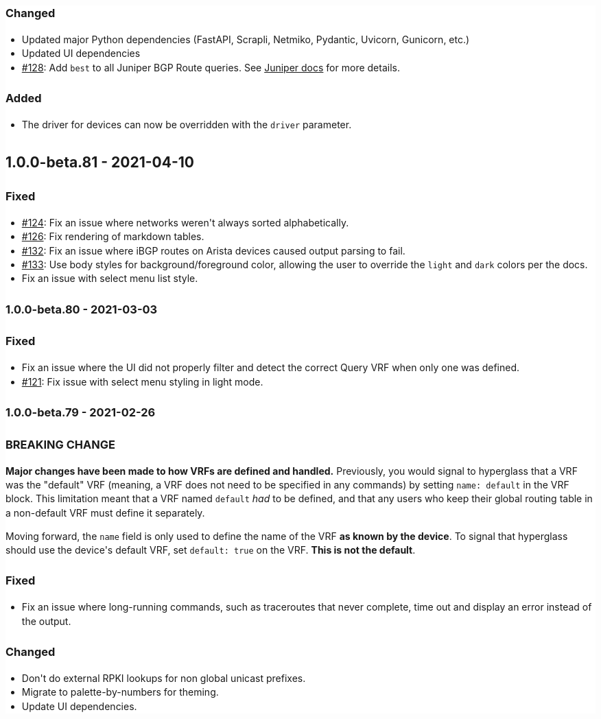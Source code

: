 ### Changed
- Updated major Python dependencies (FastAPI, Scrapli, Netmiko, Pydantic, Uvicorn, Gunicorn, etc.)
- Updated UI dependencies
- [#128](https://github.com/thatmattlove/hyperglass/pull/128): Add `best` to all Juniper BGP Route queries. See [Juniper docs](https://www.juniper.net/documentation/us/en/software/junos/bgp/topics/ref/command/show-route-best.html) for more details.

### Added
- The driver for devices can now be overridden with the `driver` parameter.

## 1.0.0-beta.81 - 2021-04-10

### Fixed
- [#124](https://github.com/thatmattlove/hyperglass/issues/124): Fix an issue where networks weren't always sorted alphabetically.
- [#126](https://github.com/thatmattlove/hyperglass/issues/126): Fix rendering of markdown tables.
- [#132](https://github.com/thatmattlove/hyperglass/issues/132): Fix an issue where iBGP routes on Arista devices caused output parsing to fail.
- [#133](https://github.com/thatmattlove/hyperglass/issues/133): Use body styles for background/foreground color, allowing the user to override the `light` and `dark` colors per the docs.
- Fix an issue with select menu list style.

### 1.0.0-beta.80 - 2021-03-03

### Fixed
- Fix an issue where the UI did not properly filter and detect the correct Query VRF when only one was defined.
- [#121](https://github.com/thatmattlove/hyperglass/issues/121): Fix issue with select menu styling in light mode.

### 1.0.0-beta.79 - 2021-02-26

### BREAKING CHANGE
**Major changes have been made to how VRFs are defined and handled.** Previously, you would signal to hyperglass that a VRF was the "default" VRF (meaning, a VRF does not need to be specified in any commands) by setting `name: default` in the VRF block. This limitation meant that a VRF named `default` _had_ to be defined, and that any users who keep their global routing table in a non-default VRF must define it separately.

Moving forward, the `name` field is only used to define the name of the VRF **as known by the device**. To signal that hyperglass should use the device's default VRF, set `default: true` on the VRF. **This is not the default**.

### Fixed
- Fix an issue where long-running commands, such as traceroutes that never complete, time out and display an error instead of the output.

### Changed
- Don't do external RPKI lookups for non global unicast prefixes.
- Migrate to palette-by-numbers for theming.
- Update UI dependencies.
